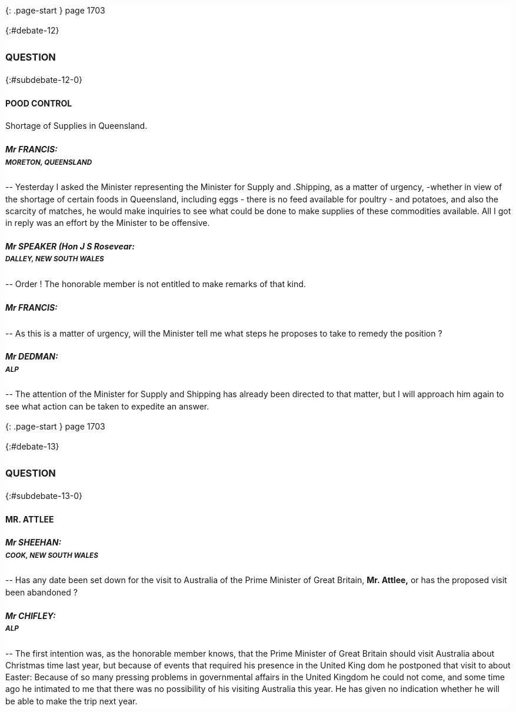 {: .page-start }
page 1703

{:#debate-12}
### QUESTION

{:#subdebate-12-0}
#### POOD CONTROL

Shortage of Supplies in Queensland. 

##### Mr FRANCIS:<br><small class="text-muted">MORETON, QUEENSLAND</small>

-- Yesterday I asked the Minister representing the Minister for Supply and .Shipping, as a matter of urgency, -whether in view of the shortage of certain foods in Queensland, including eggs - there is no feed available for poultry - and potatoes, and also the scarcity of matches, he would make inquiries to see what could be done to make supplies of these commodities available. All I got in reply was an effort by the Minister to be offensive. 

##### Mr SPEAKER (Hon J S Rosevear:<br><small class="text-muted">DALLEY, NEW SOUTH WALES</small>

-- Order ! The honorable member is not entitled to make remarks of that kind. 

##### Mr FRANCIS:

-- As this is a matter of urgency, will the Minister tell me what steps he proposes to take to remedy the position ? 

##### Mr DEDMAN:<br><small class="text-muted">ALP</small>

-- The attention of the Minister for Supply and Shipping has already been directed to that matter, but I will approach him again to see what action can be taken to expedite an answer. 

{: .page-start }
page 1703

{:#debate-13}
### QUESTION

{:#subdebate-13-0}
#### MR. ATTLEE

##### Mr SHEEHAN:<br><small class="text-muted">COOK, NEW SOUTH WALES</small>

-- Has any date been set down for the visit to Australia of the Prime Minister of Great Britain,  **Mr. Attlee,**  or has the proposed visit been abandoned ? 

##### Mr CHIFLEY:<br><small class="text-muted">ALP</small>

-- The first intention was, as the honorable member knows, that the Prime Minister of Great Britain should visit Australia about Christmas time last year, but because of events that required his presence in the United King dom he postponed that visit to about Easter: Because of so many pressing problems in governmental affairs in the United Kingdom he could not come, and some time ago he intimated to me that there was no possibility of his visiting Australia this year. He has given no indication whether he will be able to make the trip next year. 
